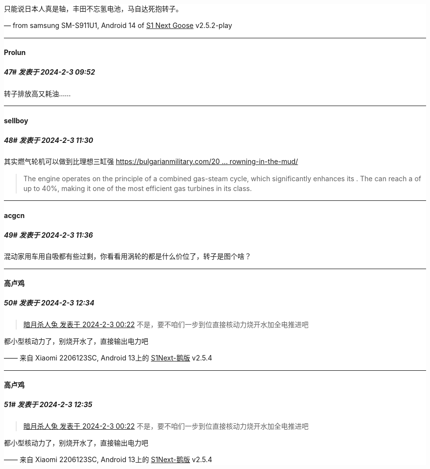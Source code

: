 只能说日本人真是轴，丰田不忘氢电池，马自达死抱转子。

— from samsung SM-S911U1, Android 14 of [S1 Next Goose](https://pan.baidu.com/s/1mi43uRm) v2.5.2-play

*****

####  Prolun  
##### 47#       发表于 2024-2-3 09:52

转子排放高又耗油……

*****

####  sellboy  
##### 48#       发表于 2024-2-3 11:30

其实燃气轮机可以做到比理想三缸强
[https://bulgarianmilitary.com/20 ... rowning-in-the-mud/](https://bulgarianmilitary.com/2024/01/04/t-80bvms-gas-turbine-engine-prevents-it-from-drowning-in-the-mud/) <blockquote>The engine operates on the principle of a combined gas-steam cycle, which significantly enhances its . The can reach a of up to 40%, making it one of the most efficient gas turbines in its class.</blockquote>

*****

####  acgcn  
##### 49#       发表于 2024-2-3 11:36

混动家用车用自吸都有些过剩，你看看用涡轮的都是什么价位了，转子是图个啥？

*****

####  高卢鸡  
##### 50#       发表于 2024-2-3 12:34

<blockquote><a href="httphttps://bbs.saraba1st.com/2b/forum.php?mod=redirect&amp;goto=findpost&amp;pid=63867281&amp;ptid=2170617" target="_blank">暗月杀人兔 发表于 2024-2-3 00:22</a>
不是，要不咱们一步到位直接核动力烧开水加全电推进吧</blockquote>
都小型核动力了，别烧开水了，直接输出电力吧

—— 来自 Xiaomi 2206123SC, Android 13上的 [S1Next-鹅版](https://github.com/ykrank/S1-Next/releases) v2.5.4

*****

####  高卢鸡  
##### 51#       发表于 2024-2-3 12:35

<blockquote><a href="httphttps://bbs.saraba1st.com/2b/forum.php?mod=redirect&amp;goto=findpost&amp;pid=63867281&amp;ptid=2170617" target="_blank">暗月杀人兔 发表于 2024-2-3 00:22</a>
不是，要不咱们一步到位直接核动力烧开水加全电推进吧</blockquote>
都小型核动力了，别烧开水了，直接输出电力吧

—— 来自 Xiaomi 2206123SC, Android 13上的 [S1Next-鹅版](https://github.com/ykrank/S1-Next/releases) v2.5.4

